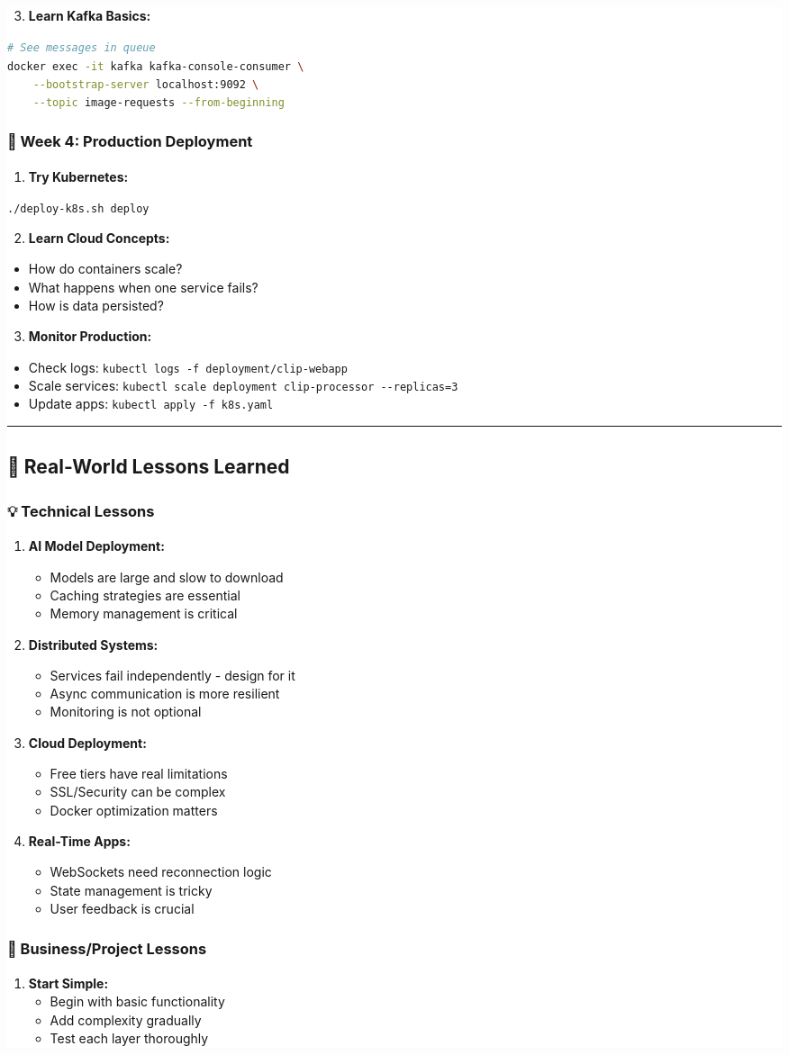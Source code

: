 3. **Learn Kafka Basics:**
```bash
# See messages in queue
docker exec -it kafka kafka-console-consumer \
    --bootstrap-server localhost:9092 \
    --topic image-requests --from-beginning
```

### 🎯 Week 4: Production Deployment

1. **Try Kubernetes:**
```bash
./deploy-k8s.sh deploy
```

2. **Learn Cloud Concepts:**
- How do containers scale?
- What happens when one service fails?
- How is data persisted?

3. **Monitor Production:**
- Check logs: `kubectl logs -f deployment/clip-webapp`
- Scale services: `kubectl scale deployment clip-processor --replicas=3`
- Update apps: `kubectl apply -f k8s.yaml`

---

## 🧠 Real-World Lessons Learned

### 💡 Technical Lessons

1. **AI Model Deployment:**
   - Models are large and slow to download
   - Caching strategies are essential
   - Memory management is critical

2. **Distributed Systems:**
   - Services fail independently - design for it
   - Async communication is more resilient
   - Monitoring is not optional

3. **Cloud Deployment:**
   - Free tiers have real limitations
   - SSL/Security can be complex
   - Docker optimization matters

4. **Real-Time Apps:**
   - WebSockets need reconnection logic
   - State management is tricky
   - User feedback is crucial

### 💼 Business/Project Lessons

1. **Start Simple:**
   - Begin with basic functionality
   - Add complexity gradually
   - Test each layer thoroughly
